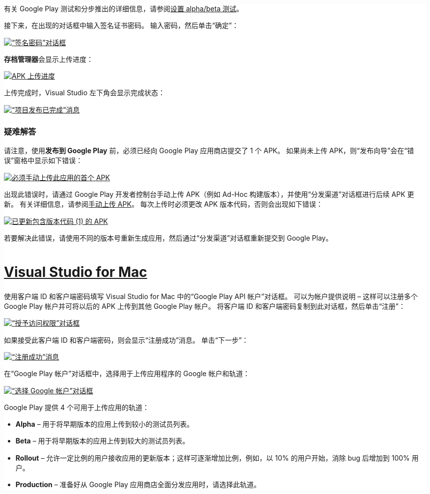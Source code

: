 有关 Google Play 测试和分步推出的详细信息，请参阅[设置 alpha/beta 测试](https://support.google.com/googleplay/android-developer/answer/3131213?hl=en)。

接下来，在出现的对话框中输入签名证书密码。
输入密码，然后单击“确定”：

[![“签名密码”对话框](images/vs/09-certificate-password-sml.png)](images/vs/09-certificate-password.png#lightbox)

**存档管理器**会显示上传进度：

[![APK 上传进度](images/vs/10-uploading-apk-sml.png)](images/vs/10-uploading-apk.png#lightbox)

上传完成时，Visual Studio 左下角会显示完成状态：

[![“项目发布已完成”消息](images/vs/11-published-sml.png)](images/vs/11-published.png#lightbox)


### <a name="troubleshooting"></a>疑难解答

请注意，使用**发布到 Google Play** 前，必须已经向 Google Play 应用商店提交了 1 个 APK。 如果尚未上传 APK，则“发布向导”会在“错误”窗格中显示如下错误：

[![必须手动上传此应用的首个 APK](images/vs/12-upload-error-sml.png)](images/vs/12-upload-error.png#lightbox)

出现此错误时，请通过 Google Play 开发者控制台手动上传 APK（例如 Ad-Hoc 构建版本），并使用“分发渠道”对话框进行后续 APK 更新。  有关详细信息，请参阅[手动上传 APK](~/android/deploy-test/publishing/publishing-to-google-play/manually-uploading-the-apk.md)。 每次上传时必须更改 APK 版本代码，否则会出现如下错误：

[![已更新包含版本代码 (1) 的 APK](images/vs/13-version-code-error-sml.png)](images/vs/13-version-code-error.png#lightbox)

若要解决此错误，请使用不同的版本号重新生成应用，然后通过“分发渠道”对话框重新提交到 Google Play。

# <a name="visual-studio-for-mactabvsmac"></a>[Visual Studio for Mac](#tab/vsmac)

使用客户端 ID 和客户端密码填写 Visual Studio for Mac 中的“Google Play API 帐户”对话框。 可以为帐户提供说明 &ndash; 这样可以注册多个 Google Play 帐户并可将以后的 APK 上传到其他 Google Play 帐户。 将客户端 ID 和客户端密码复制到此对话框，然后单击“注册”：

[![“授予访问权限”对话框](images/xs/10-register-sml.png)](images/xs/10-register.png#lightbox)

如果接受此客户端 ID 和客户端密码，则会显示“注册成功”消息。 单击“下一步”：

[![“注册成功”消息](images/xs/11-registration-successful-sml.png)](images/xs/11-registration-successful.png#lightbox)

在“Google Play 帐户”对话框中，选择用于上传应用程序的 Google 帐户和轨道：

[![“选择 Google 帐户”对话框](images/xs/12-choose-google-account-sml.png)](images/xs/12-choose-google-account.png#lightbox)

Google Play 提供 4 个可用于上传应用的轨道：

-   **Alpha** &ndash; 用于将早期版本的应用上传到较小的测试员列表。

-   **Beta** &ndash; 用于将早期版本的应用上传到较大的测试员列表。

-   **Rollout** &ndash; 允许一定比例的用户接收应用的更新版本；这样可逐渐增加比例，例如，以 10% 的用户开始，消除 bug 后增加到 100% 用户。

-   **Production** &ndash; 准备好从 Google Play 应用商店全面分发应用时，请选择此轨道。

